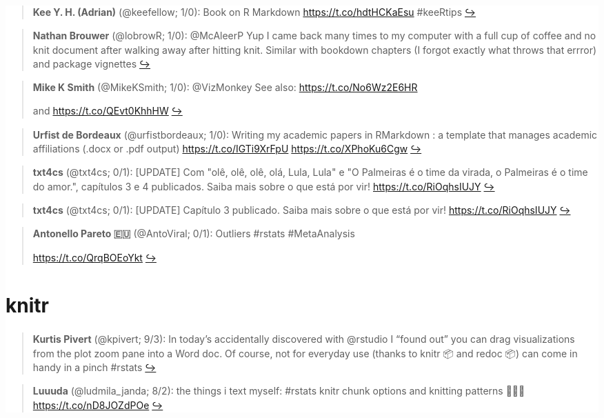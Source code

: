 


> **Kee Y. H. (Adrian)** (@keefellow; 1/0): Book on R Markdown https://t.co/hdtHCKaEsu #keeRtips  [&#8618;](https://twitter.com/xieyihui/status/1180105971441389569)




> **Nathan Brouwer** (@lobrowR; 1/0): @McAleerP Yup I came back many times to my computer with a full cup of coffee and no knit document after walking away after hitting knit.   Similar with bookdown chapters (I forgot exactly what throws that errror) and package vignettes  [&#8618;](https://twitter.com/xieyihui/status/1179898949706104833)




> **Mike K Smith** (@MikeKSmith; 1/0): @VizMonkey See also: https://t.co/No6Wz2E6HR 
> >
> and
> https://t.co/QEvt0KhhHW  [&#8618;](https://twitter.com/xieyihui/status/1179786521144123405)




> **Urfist de Bordeaux** (@urfistbordeaux; 1/0): Writing my academic papers in RMarkdown : a template that manages academic affiliations (.docx or .pdf output) https://t.co/IGTi9XrFpU https://t.co/XPhoKu6Cgw  [&#8618;](https://twitter.com/xieyihui/status/1179677217279926272)




> **txt4cs** (@txt4cs; 0/1): [UPDATE] Com "olê, olê, olê, olá, Lula, Lula" e "O Palmeiras é o time da virada, o Palmeiras é o time do amor.",  capítulos 3 e 4 publicados. Saiba mais sobre o que está por vir!
> https://t.co/RiOqhsIUJY  [&#8618;](https://twitter.com/xieyihui/status/1181681132523397120)




> **txt4cs** (@txt4cs; 0/1): [UPDATE] Capítulo 3 publicado. Saiba mais sobre o que está por vir!
> https://t.co/RiOqhsIUJY  [&#8618;](https://twitter.com/xieyihui/status/1180305101812051969)




> **Antonello Pareto 🇪🇺** (@AntoViral; 0/1): Outliers
> #rstats 
> #MetaAnalysis
> >
> https://t.co/QrqBOEoYkt  [&#8618;](https://twitter.com/xieyihui/status/1181626435225755654)




# knitr

> **Kurtis Pivert** (@kpivert; 9/3): In today’s accidentally discovered with @rstudio I “found out” you can drag visualizations from the plot zoom pane into a Word doc. Of course, not for everyday use (thanks to knitr 📦 and redoc 📦) can come in handy in a pinch #rstats  [&#8618;](https://twitter.com/xieyihui/status/1181589181249798144)




> **Luuuda** (@ludmila_janda; 8/2): the things i text myself: #rstats knitr chunk options and knitting patterns 🤷‍♀️🧶 https://t.co/nD8JOZdPOe  [&#8618;](https://twitter.com/xieyihui/status/1181682618460463107)
